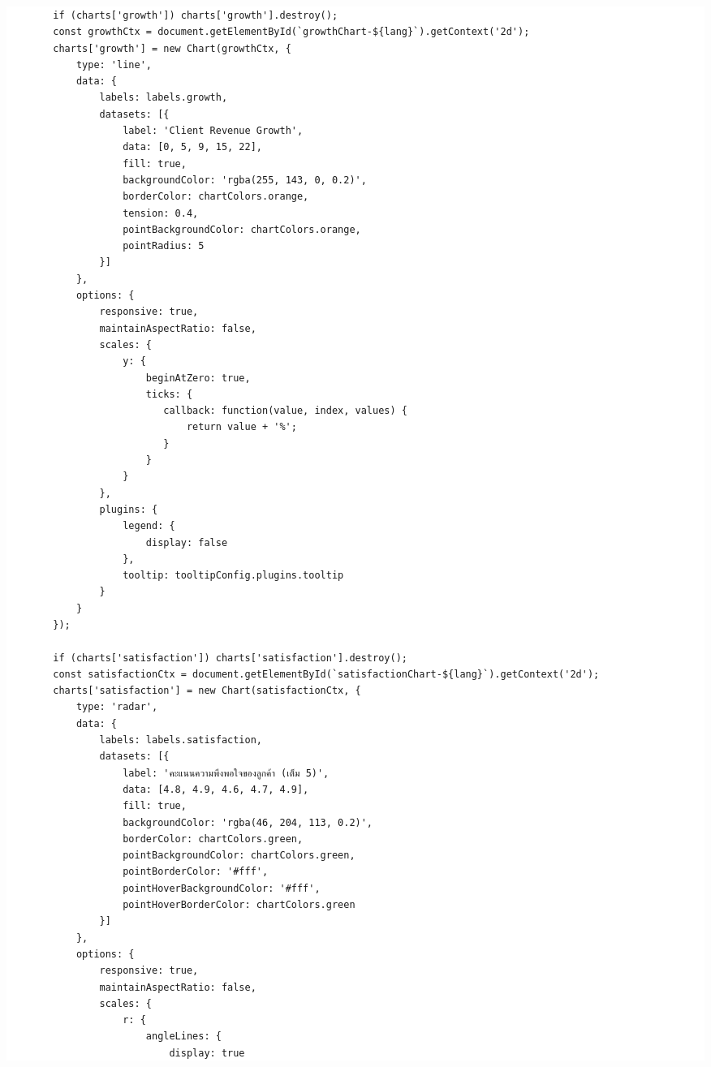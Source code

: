             if (charts['growth']) charts['growth'].destroy();
            const growthCtx = document.getElementById(`growthChart-${lang}`).getContext('2d');
            charts['growth'] = new Chart(growthCtx, {
                type: 'line',
                data: {
                    labels: labels.growth,
                    datasets: [{
                        label: 'Client Revenue Growth',
                        data: [0, 5, 9, 15, 22],
                        fill: true,
                        backgroundColor: 'rgba(255, 143, 0, 0.2)',
                        borderColor: chartColors.orange,
                        tension: 0.4,
                        pointBackgroundColor: chartColors.orange,
                        pointRadius: 5
                    }]
                },
                options: {
                    responsive: true,
                    maintainAspectRatio: false,
                    scales: {
                        y: {
                            beginAtZero: true,
                            ticks: {
                               callback: function(value, index, values) {
                                   return value + '%';
                               }
                            }
                        }
                    },
                    plugins: {
                        legend: {
                            display: false
                        },
                        tooltip: tooltipConfig.plugins.tooltip
                    }
                }
            });

            if (charts['satisfaction']) charts['satisfaction'].destroy();
            const satisfactionCtx = document.getElementById(`satisfactionChart-${lang}`).getContext('2d');
            charts['satisfaction'] = new Chart(satisfactionCtx, {
                type: 'radar',
                data: {
                    labels: labels.satisfaction,
                    datasets: [{
                        label: 'คะแนนความพึงพอใจของลูกค้า (เต็ม 5)',
                        data: [4.8, 4.9, 4.6, 4.7, 4.9],
                        fill: true,
                        backgroundColor: 'rgba(46, 204, 113, 0.2)',
                        borderColor: chartColors.green,
                        pointBackgroundColor: chartColors.green,
                        pointBorderColor: '#fff',
                        pointHoverBackgroundColor: '#fff',
                        pointHoverBorderColor: chartColors.green
                    }]
                },
                options: {
                    responsive: true,
                    maintainAspectRatio: false,
                    scales: {
                        r: {
                            angleLines: {
                                display: true